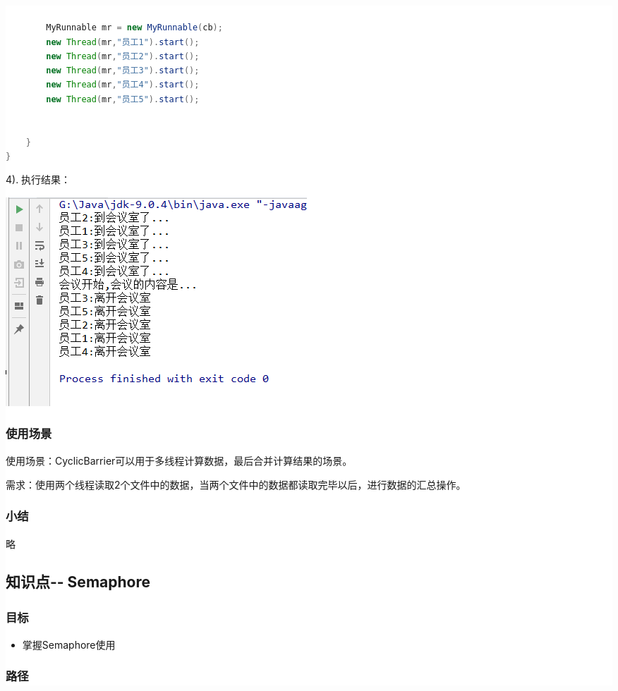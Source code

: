 ~~~java

        MyRunnable mr = new MyRunnable(cb);
        new Thread(mr,"员工1").start();
        new Thread(mr,"员工2").start();
        new Thread(mr,"员工3").start();
        new Thread(mr,"员工4").start();
        new Thread(mr,"员工5").start();


    }
}
~~~

4). 执行结果：

![1588230015254](img/1588230015254.png)



### 使用场景

使用场景：CyclicBarrier可以用于多线程计算数据，最后合并计算结果的场景。

需求：使用两个线程读取2个文件中的数据，当两个文件中的数据都读取完毕以后，进行数据的汇总操作。

### 小结

略

## 知识点-- Semaphore

### 目标

- 掌握Semaphore使用

### 路径

